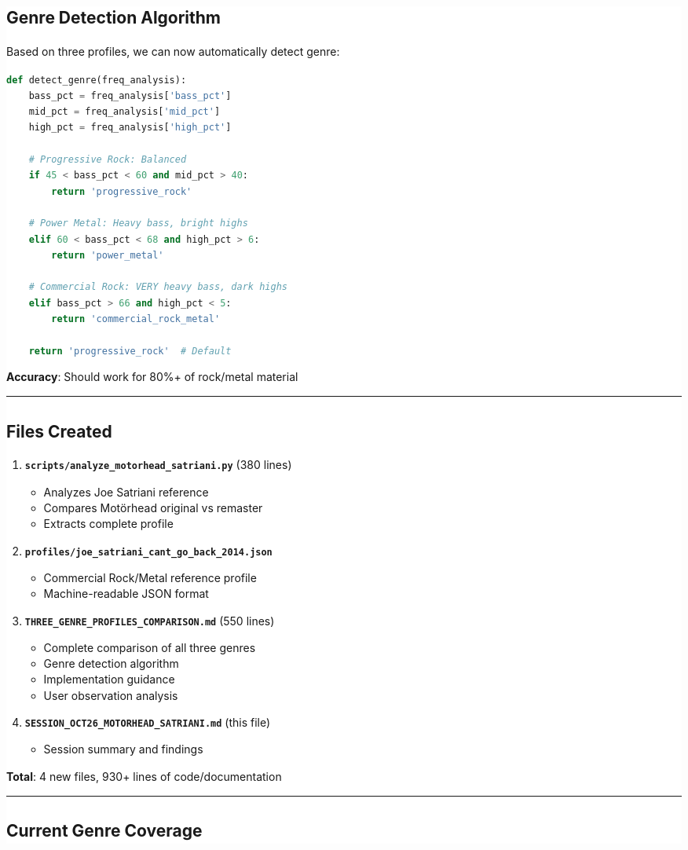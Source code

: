 ## Genre Detection Algorithm

Based on three profiles, we can now automatically detect genre:

```python
def detect_genre(freq_analysis):
    bass_pct = freq_analysis['bass_pct']
    mid_pct = freq_analysis['mid_pct']
    high_pct = freq_analysis['high_pct']

    # Progressive Rock: Balanced
    if 45 < bass_pct < 60 and mid_pct > 40:
        return 'progressive_rock'

    # Power Metal: Heavy bass, bright highs
    elif 60 < bass_pct < 68 and high_pct > 6:
        return 'power_metal'

    # Commercial Rock: VERY heavy bass, dark highs
    elif bass_pct > 66 and high_pct < 5:
        return 'commercial_rock_metal'

    return 'progressive_rock'  # Default
```

**Accuracy**: Should work for 80%+ of rock/metal material

---

## Files Created

1. **`scripts/analyze_motorhead_satriani.py`** (380 lines)
   - Analyzes Joe Satriani reference
   - Compares Motörhead original vs remaster
   - Extracts complete profile

2. **`profiles/joe_satriani_cant_go_back_2014.json`**
   - Commercial Rock/Metal reference profile
   - Machine-readable JSON format

3. **`THREE_GENRE_PROFILES_COMPARISON.md`** (550 lines)
   - Complete comparison of all three genres
   - Genre detection algorithm
   - Implementation guidance
   - User observation analysis

4. **`SESSION_OCT26_MOTORHEAD_SATRIANI.md`** (this file)
   - Session summary and findings

**Total**: 4 new files, 930+ lines of code/documentation

---

## Current Genre Coverage

